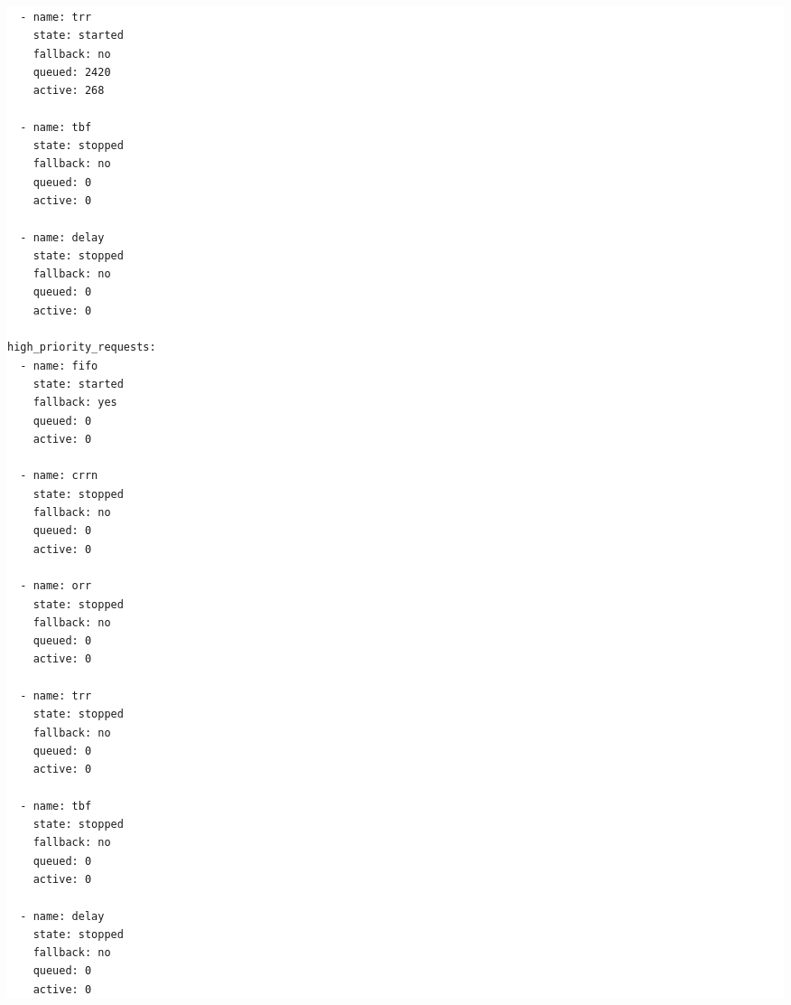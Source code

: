 ```
  - name: trr
    state: started
    fallback: no
    queued: 2420
    active: 268

  - name: tbf
    state: stopped
    fallback: no
    queued: 0
    active: 0

  - name: delay
    state: stopped
    fallback: no
    queued: 0
    active: 0

high_priority_requests:
  - name: fifo
    state: started
    fallback: yes
    queued: 0
    active: 0

  - name: crrn
    state: stopped
    fallback: no
    queued: 0
    active: 0

  - name: orr
    state: stopped
    fallback: no
    queued: 0
    active: 0

  - name: trr
    state: stopped
    fallback: no
    queued: 0
    active: 0

  - name: tbf
    state: stopped
    fallback: no
    queued: 0
    active: 0

  - name: delay
    state: stopped
    fallback: no
    queued: 0
    active: 0
```
